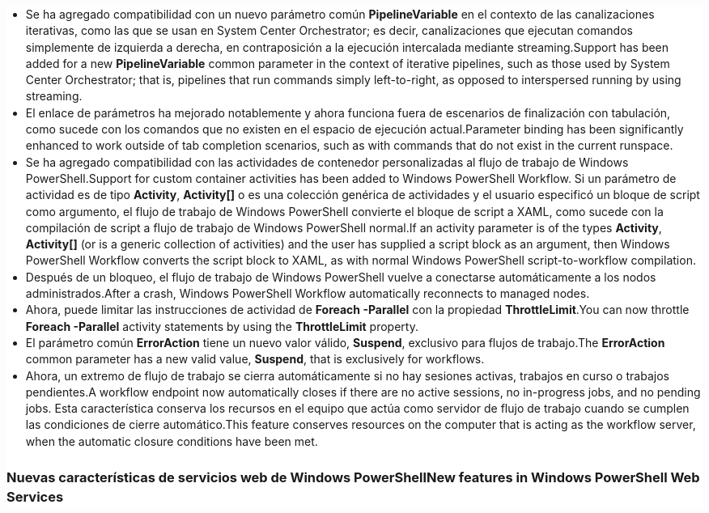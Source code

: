 - <span data-ttu-id="d9837-382">Se ha agregado compatibilidad con un nuevo parámetro común **PipelineVariable** en el contexto de las canalizaciones iterativas, como las que se usan en System Center Orchestrator; es decir, canalizaciones que ejecutan comandos simplemente de izquierda a derecha, en contraposición a la ejecución intercalada mediante streaming.</span><span class="sxs-lookup"><span data-stu-id="d9837-382">Support has been added for a new **PipelineVariable** common parameter in the context of iterative pipelines, such as those used by System Center Orchestrator; that is, pipelines that run commands simply left-to-right, as opposed to interspersed running by using streaming.</span></span>
- <span data-ttu-id="d9837-383">El enlace de parámetros ha mejorado notablemente y ahora funciona fuera de escenarios de finalización con tabulación, como sucede con los comandos que no existen en el espacio de ejecución actual.</span><span class="sxs-lookup"><span data-stu-id="d9837-383">Parameter binding has been significantly enhanced to work outside of tab completion scenarios, such as with commands that do not exist in the current runspace.</span></span>
- <span data-ttu-id="d9837-384">Se ha agregado compatibilidad con las actividades de contenedor personalizadas al flujo de trabajo de Windows PowerShell.</span><span class="sxs-lookup"><span data-stu-id="d9837-384">Support for custom container activities has been added to Windows PowerShell Workflow.</span></span> <span data-ttu-id="d9837-385">Si un parámetro de actividad es de tipo **Activity**, **Activity\[]** o es una colección genérica de actividades y el usuario especificó un bloque de script como argumento, el flujo de trabajo de Windows PowerShell convierte el bloque de script a XAML, como sucede con la compilación de script a flujo de trabajo de Windows PowerShell normal.</span><span class="sxs-lookup"><span data-stu-id="d9837-385">If an activity parameter is of the types **Activity**, **Activity\[]** (or is a generic collection of activities) and the user has supplied a script block as an argument, then Windows PowerShell Workflow converts the script block to XAML, as with normal Windows PowerShell script-to-workflow compilation.</span></span>
- <span data-ttu-id="d9837-386">Después de un bloqueo, el flujo de trabajo de Windows PowerShell vuelve a conectarse automáticamente a los nodos administrados.</span><span class="sxs-lookup"><span data-stu-id="d9837-386">After a crash, Windows PowerShell Workflow automatically reconnects to managed nodes.</span></span>
- <span data-ttu-id="d9837-387">Ahora, puede limitar las instrucciones de actividad de **Foreach -Parallel** con la propiedad **ThrottleLimit**.</span><span class="sxs-lookup"><span data-stu-id="d9837-387">You can now throttle **Foreach -Parallel** activity statements by using the **ThrottleLimit** property.</span></span>
- <span data-ttu-id="d9837-388">El parámetro común **ErrorAction** tiene un nuevo valor válido, **Suspend**, exclusivo para flujos de trabajo.</span><span class="sxs-lookup"><span data-stu-id="d9837-388">The **ErrorAction** common parameter has a new valid value, **Suspend**, that is exclusively for workflows.</span></span>
- <span data-ttu-id="d9837-389">Ahora, un extremo de flujo de trabajo se cierra automáticamente si no hay sesiones activas, trabajos en curso o trabajos pendientes.</span><span class="sxs-lookup"><span data-stu-id="d9837-389">A workflow endpoint now automatically closes if there are no active sessions, no in-progress jobs, and no pending jobs.</span></span> <span data-ttu-id="d9837-390">Esta característica conserva los recursos en el equipo que actúa como servidor de flujo de trabajo cuando se cumplen las condiciones de cierre automático.</span><span class="sxs-lookup"><span data-stu-id="d9837-390">This feature conserves resources on the computer that is acting as the workflow server, when the automatic closure conditions have been met.</span></span>

### <a name="new-features-in-windows-powershell-web-services"></a><span data-ttu-id="d9837-391">Nuevas características de servicios web de Windows PowerShell</span><span class="sxs-lookup"><span data-stu-id="d9837-391">New features in Windows PowerShell Web Services</span></span>

